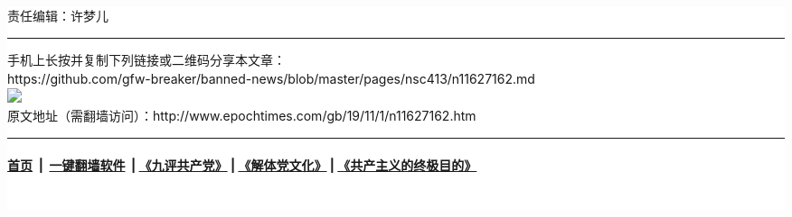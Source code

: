  责任编辑：许梦儿
</p>
</div>
<hr/>
手机上长按并复制下列链接或二维码分享本文章：<br/>
https://github.com/gfw-breaker/banned-news/blob/master/pages/nsc413/n11627162.md <br/>
<a href='https://github.com/gfw-breaker/banned-news/blob/master/pages/nsc413/n11627162.md'><img src='https://github.com/gfw-breaker/banned-news/blob/master/pages/nsc413/n11627162.md.png'/></a> <br/>
原文地址（需翻墙访问）：http://www.epochtimes.com/gb/19/11/1/n11627162.htm


------------------------
#### [首页](https://github.com/gfw-breaker/banned-news/blob/master/README.md) &nbsp;|&nbsp; [一键翻墙软件](https://github.com/gfw-breaker/nogfw/blob/master/README.md) &nbsp;| [《九评共产党》](https://github.com/gfw-breaker/9ping.md/blob/master/README.md#九评之一评共产党是什么) | [《解体党文化》](https://github.com/gfw-breaker/jtdwh.md/blob/master/README.md) | [《共产主义的终极目的》](https://github.com/gfw-breaker/gczydzjmd.md/blob/master/README.md)


<img src='http://gfw-breaker.win/banned-news/pages/nsc413/n11627162.md' width='0px' height='0px'/>